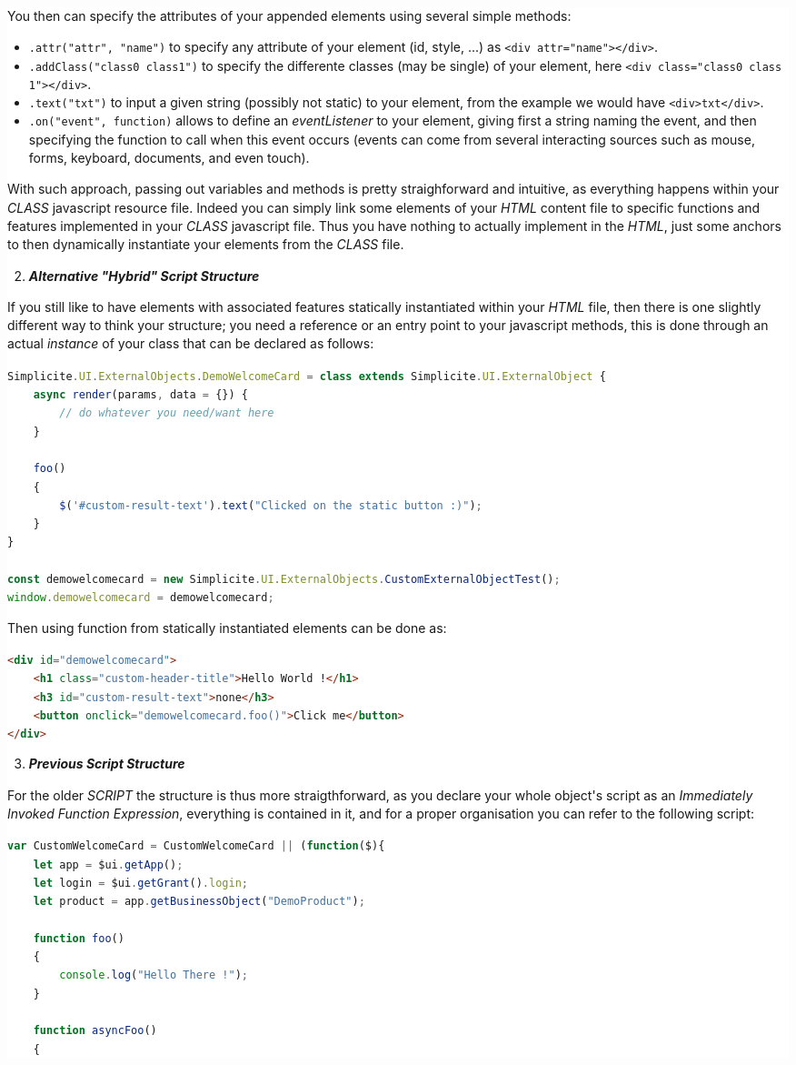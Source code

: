 You then can specify the attributes of your appended elements using several simple methods:
- `.attr("attr", "name")` to specify any attribute of your element (id, style, ...) as `<div attr="name"></div>`.
- `.addClass("class0 class1")` to specify the differente classes (may be single) of your element, here `<div class="class0 class1"></div>`.
- `.text("txt")` to input a given string (possibly not static) to your element, from the example we would have `<div>txt</div>`.
- `.on("event", function)` allows to define an *eventListener* to your element, giving first a string naming the event, and then specifying the function to call when this event occurs (events can come from several interacting sources such as mouse, forms, keyboard, documents, and even touch).

With such approach, passing out variables and methods is pretty straighforward and intuitive, as everything happens within your *CLASS* javascript resource file. Indeed you can simply link some elements of your *HTML* content file to specific functions and features implemented in your *CLASS* javascript file. Thus you have nothing to actually implement in the *HTML*, just some anchors to then dynamically instantiate your elements from the *CLASS* file.

2) ***Alternative "Hybrid" Script Structure***

If you still like to have elements with associated features statically instantiated within your *HTML* file, then there is one slightly different way to think your structure; you need a reference or an entry point to your javascript methods, this is done through an actual *instance* of your class that can be declared as follows:

```javascript
Simplicite.UI.ExternalObjects.DemoWelcomeCard = class extends Simplicite.UI.ExternalObject {
	async render(params, data = {}) {
		// do whatever you need/want here
	}

	foo()
	{
		$('#custom-result-text').text("Clicked on the static button :)");
	}
}

const demowelcomecard = new Simplicite.UI.ExternalObjects.CustomExternalObjectTest();
window.demowelcomecard = demowelcomecard;
```

Then using function from statically instantiated elements can be done as:

```html
<div id="demowelcomecard">
	<h1 class="custom-header-title">Hello World !</h1>
	<h3 id="custom-result-text">none</h3>
	<button onclick="demowelcomecard.foo()">Click me</button>
</div>
```

3) ***Previous Script Structure***

For the older *SCRIPT* the structure is thus more straigthforward, as you declare your whole object's script as an *Immediately Invoked Function Expression*, everything is contained in it, and for a proper organisation you can refer to the following script:
```javascript
var CustomWelcomeCard = CustomWelcomeCard || (function($){
	let app = $ui.getApp();
	let login = $ui.getGrant().login;
	let product = app.getBusinessObject("DemoProduct");

	function foo()
	{
		console.log("Hello There !");
	}

	function asyncFoo()
	{
```